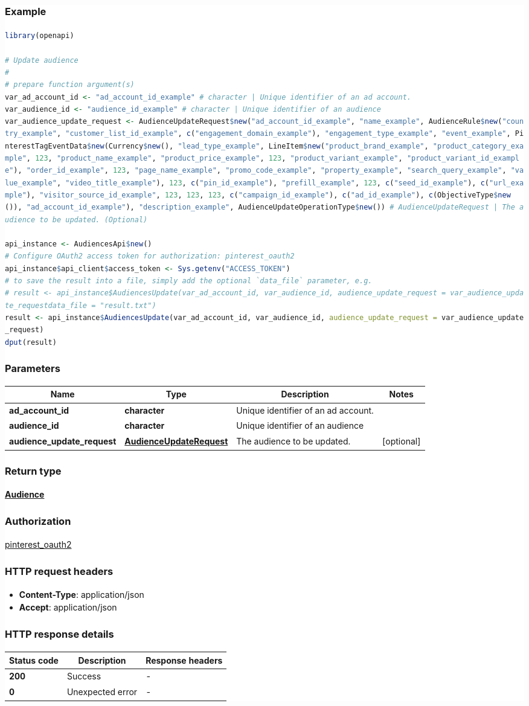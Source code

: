 ### Example
```R
library(openapi)

# Update audience
#
# prepare function argument(s)
var_ad_account_id <- "ad_account_id_example" # character | Unique identifier of an ad account.
var_audience_id <- "audience_id_example" # character | Unique identifier of an audience
var_audience_update_request <- AudienceUpdateRequest$new("ad_account_id_example", "name_example", AudienceRule$new("country_example", "customer_list_id_example", c("engagement_domain_example"), "engagement_type_example", "event_example", PinterestTagEventData$new(Currency$new(), "lead_type_example", LineItem$new("product_brand_example", "product_category_example", 123, "product_name_example", "product_price_example", 123, "product_variant_example", "product_variant_id_example"), "order_id_example", 123, "page_name_example", "promo_code_example", "property_example", "search_query_example", "value_example", "video_title_example"), 123, c("pin_id_example"), "prefill_example", 123, c("seed_id_example"), c("url_example"), "visitor_source_id_example", 123, 123, 123, c("campaign_id_example"), c("ad_id_example"), c(ObjectiveType$new()), "ad_account_id_example"), "description_example", AudienceUpdateOperationType$new()) # AudienceUpdateRequest | The audience to be updated. (Optional)

api_instance <- AudiencesApi$new()
# Configure OAuth2 access token for authorization: pinterest_oauth2
api_instance$api_client$access_token <- Sys.getenv("ACCESS_TOKEN")
# to save the result into a file, simply add the optional `data_file` parameter, e.g.
# result <- api_instance$AudiencesUpdate(var_ad_account_id, var_audience_id, audience_update_request = var_audience_update_requestdata_file = "result.txt")
result <- api_instance$AudiencesUpdate(var_ad_account_id, var_audience_id, audience_update_request = var_audience_update_request)
dput(result)
```

### Parameters

Name | Type | Description  | Notes
------------- | ------------- | ------------- | -------------
 **ad_account_id** | **character**| Unique identifier of an ad account. | 
 **audience_id** | **character**| Unique identifier of an audience | 
 **audience_update_request** | [**AudienceUpdateRequest**](AudienceUpdateRequest.md)| The audience to be updated. | [optional] 

### Return type

[**Audience**](Audience.md)

### Authorization

[pinterest_oauth2](../README.md#pinterest_oauth2)

### HTTP request headers

 - **Content-Type**: application/json
 - **Accept**: application/json

### HTTP response details
| Status code | Description | Response headers |
|-------------|-------------|------------------|
| **200** | Success |  -  |
| **0** | Unexpected error |  -  |

